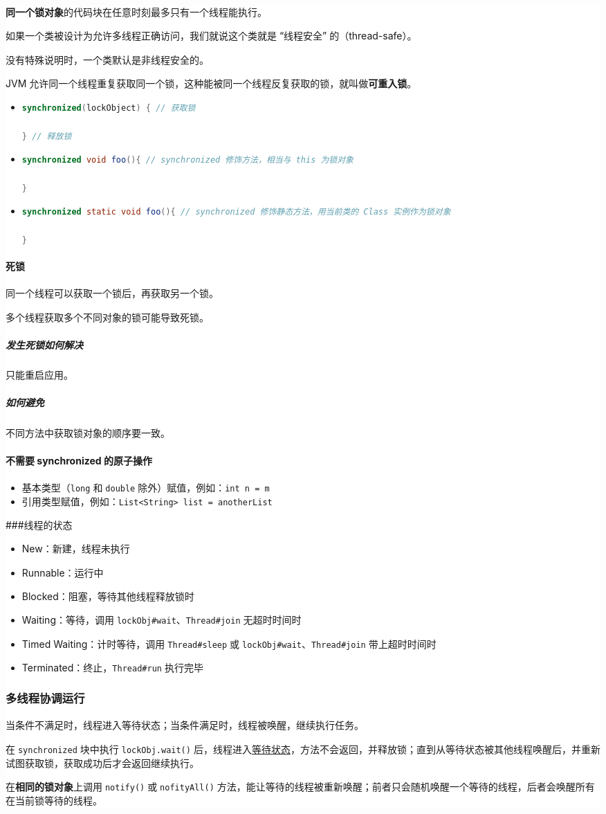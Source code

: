 **同一个锁对象**的代码块在任意时刻最多只有一个线程能执行。

如果一个类被设计为允许多线程正确访问，我们就说这个类就是 “线程安全” 的（thread-safe）。

没有特殊说明时，一个类默认是非线程安全的。

JVM 允许同一个线程重复获取同一个锁，这种能被同一个线程反复获取的锁，就叫做**可重入锁**。

* ```java
  synchronized(lockObject) { // 获取锁
    
  } // 释放锁
  ```

* ```java
  synchronized void foo(){ // synchronized 修饰方法，相当与 this 为锁对象
    
  }
  ```

* ```java
  synchronized static void foo(){ // synchronized 修饰静态方法，用当前类的 Class 实例作为锁对象
    
  }
  ```

#### 死锁

同一个线程可以获取一个锁后，再获取另一个锁。

多个线程获取多个不同对象的锁可能导致死锁。

##### 发生死锁如何解决

只能重启应用。

##### 如何避免

不同方法中获取锁对象的顺序要一致。

#### 不需要 synchronized 的原子操作

- 基本类型（`long` 和 `double` 除外）赋值，例如：`int n = m`
- 引用类型赋值，例如：`List<String> list = anotherList`

###线程的状态

- New：新建，线程未执行

- Runnable：运行中

- Blocked：阻塞，等待其他线程释放锁时

- Waiting：等待，调用 `lockObj#wait`、`Thread#join` 无超时时间时

- Timed Waiting：计时等待，调用 `Thread#sleep` 或 `lockObj#wait`、`Thread#join` 带上超时时间时

- Terminated：终止，`Thread#run` 执行完毕

### 多线程协调运行

当条件不满足时，线程进入等待状态；当条件满足时，线程被唤醒，继续执行任务。

在 `synchronized` 块中执行 `lockObj.wait()` 后，线程进入[等待状态](#线程的状态)，方法不会返回，并释放锁；直到从等待状态被其他线程唤醒后，并重新试图获取锁，获取成功后才会返回继续执行。

在**相同的锁对象**上调用 `notify()` 或 `nofityAll()` 方法，能让等待的线程被重新唤醒；前者只会随机唤醒一个等待的线程，后者会唤醒所有在当前锁等待的线程。
  ```